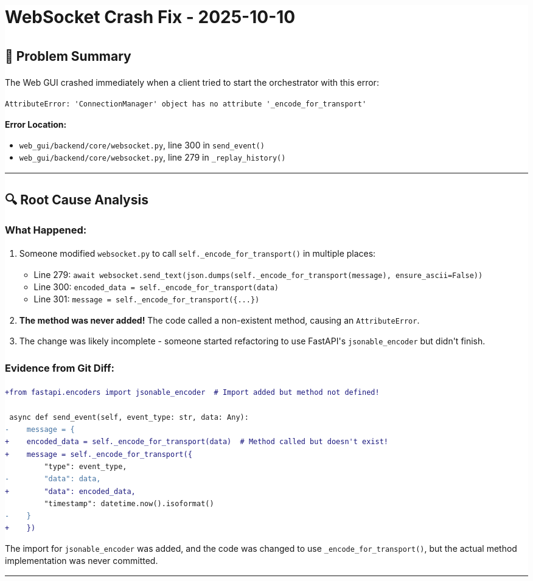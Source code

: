 # WebSocket Crash Fix - 2025-10-10

## 🔴 **Problem Summary**

The Web GUI crashed immediately when a client tried to start the orchestrator with this error:

```
AttributeError: 'ConnectionManager' object has no attribute '_encode_for_transport'
```

**Error Location:**
- `web_gui/backend/core/websocket.py`, line 300 in `send_event()`
- `web_gui/backend/core/websocket.py`, line 279 in `_replay_history()`

---

## 🔍 **Root Cause Analysis**

### **What Happened:**

1. Someone modified `websocket.py` to call `self._encode_for_transport()` in multiple places:
   - Line 279: `await websocket.send_text(json.dumps(self._encode_for_transport(message), ensure_ascii=False))`
   - Line 300: `encoded_data = self._encode_for_transport(data)`
   - Line 301: `message = self._encode_for_transport({...})`

2. **The method was never added!** The code called a non-existent method, causing an `AttributeError`.

3. The change was likely incomplete - someone started refactoring to use FastAPI's `jsonable_encoder` but didn't finish.

### **Evidence from Git Diff:**

```diff
+from fastapi.encoders import jsonable_encoder  # Import added but method not defined!

 async def send_event(self, event_type: str, data: Any):
-    message = {
+    encoded_data = self._encode_for_transport(data)  # Method called but doesn't exist!
+    message = self._encode_for_transport({
         "type": event_type,
-        "data": data,
+        "data": encoded_data,
         "timestamp": datetime.now().isoformat()
-    }
+    })
```

The import for `jsonable_encoder` was added, and the code was changed to use `_encode_for_transport()`, but the actual method implementation was never committed.

---
